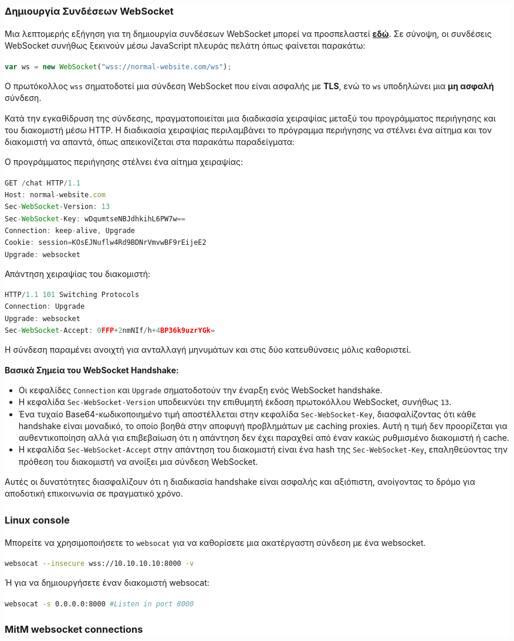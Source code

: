 ### Δημιουργία Συνδέσεων WebSocket

Μια λεπτομερής εξήγηση για τη δημιουργία συνδέσεων WebSocket μπορεί να προσπελαστεί [**εδώ**](https://infosecwriteups.com/cross-site-websocket-hijacking-cswsh-ce2a6b0747fc). Σε σύνοψη, οι συνδέσεις WebSocket συνήθως ξεκινούν μέσω JavaScript πλευράς πελάτη όπως φαίνεται παρακάτω:
```javascript
var ws = new WebSocket("wss://normal-website.com/ws");
```
Ο πρωτόκολλος `wss` σηματοδοτεί μια σύνδεση WebSocket που είναι ασφαλής με **TLS**, ενώ το `ws` υποδηλώνει μια **μη ασφαλή** σύνδεση.

Κατά την εγκαθίδρυση της σύνδεσης, πραγματοποιείται μια διαδικασία χειραψίας μεταξύ του προγράμματος περιήγησης και του διακομιστή μέσω HTTP. Η διαδικασία χειραψίας περιλαμβάνει το πρόγραμμα περιήγησης να στέλνει ένα αίτημα και τον διακομιστή να απαντά, όπως απεικονίζεται στα παρακάτω παραδείγματα:

Ο προγράμματος περιήγησης στέλνει ένα αίτημα χειραψίας:
```javascript
GET /chat HTTP/1.1
Host: normal-website.com
Sec-WebSocket-Version: 13
Sec-WebSocket-Key: wDqumtseNBJdhkihL6PW7w==
Connection: keep-alive, Upgrade
Cookie: session=KOsEJNuflw4Rd9BDNrVmvwBF9rEijeE2
Upgrade: websocket
```
Απάντηση χειραψίας του διακομιστή:
```javascript
HTTP/1.1 101 Switching Protocols
Connection: Upgrade
Upgrade: websocket
Sec-WebSocket-Accept: 0FFP+2nmNIf/h+4BP36k9uzrYGk=
```
Η σύνδεση παραμένει ανοιχτή για ανταλλαγή μηνυμάτων και στις δύο κατευθύνσεις μόλις καθοριστεί.

**Βασικά Σημεία του WebSocket Handshake:**

- Οι κεφαλίδες `Connection` και `Upgrade` σηματοδοτούν την έναρξη ενός WebSocket handshake.
- Η κεφαλίδα `Sec-WebSocket-Version` υποδεικνύει την επιθυμητή έκδοση πρωτοκόλλου WebSocket, συνήθως `13`.
- Ένα τυχαίο Base64-κωδικοποιημένο τιμή αποστέλλεται στην κεφαλίδα `Sec-WebSocket-Key`, διασφαλίζοντας ότι κάθε handshake είναι μοναδικό, το οποίο βοηθά στην αποφυγή προβλημάτων με caching proxies. Αυτή η τιμή δεν προορίζεται για αυθεντικοποίηση αλλά για επιβεβαίωση ότι η απάντηση δεν έχει παραχθεί από έναν κακώς ρυθμισμένο διακομιστή ή cache.
- Η κεφαλίδα `Sec-WebSocket-Accept` στην απάντηση του διακομιστή είναι ένα hash της `Sec-WebSocket-Key`, επαληθεύοντας την πρόθεση του διακομιστή να ανοίξει μια σύνδεση WebSocket.

Αυτές οι δυνατότητες διασφαλίζουν ότι η διαδικασία handshake είναι ασφαλής και αξιόπιστη, ανοίγοντας το δρόμο για αποδοτική επικοινωνία σε πραγματικό χρόνο.


### Linux console

Μπορείτε να χρησιμοποιήσετε το `websocat` για να καθορίσετε μια ακατέργαστη σύνδεση με ένα websocket.
```bash
websocat --insecure wss://10.10.10.10:8000 -v
```
Ή για να δημιουργήσετε έναν διακομιστή websocat:
```bash
websocat -s 0.0.0.0:8000 #Listen in port 8000
```
### MitM websocket connections
